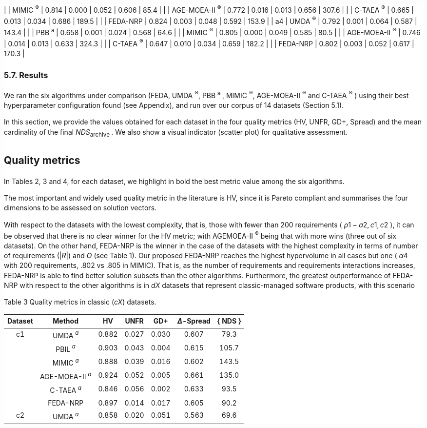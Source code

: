 |  | MIMIC ${ }^{\circledR}$ | 0.814 | 0.000 | 0.052 | 0.606 | 85.4 |
|  | AGE-MOEA-II ${ }^{\circledR}$ | 0.772 | 0.016 | 0.013 | 0.656 | 307.6 |
|  | C-TAEA ${ }^{\circledR}$ | 0.665 | 0.013 | 0.034 | 0.686 | 189.5 |
|  | FEDA-NRP | 0.824 | 0.003 | 0.048 | 0.592 | 153.9 |
| a4 | UMDA ${ }^{\circledR}$ | 0.792 | 0.001 | 0.064 | 0.587 | 143.4 |
|  | PBB $^{\text {a }}$ | 0.658 | 0.001 | 0.024 | 0.568 | 64.6 |
|  | MIMIC ${ }^{\circledR}$ | 0.805 | 0.000 | 0.049 | 0.585 | 80.5 |
|  | AGE-MOEA-II ${ }^{\circledR}$ | 0.746 | 0.014 | 0.013 | 0.633 | 324.3 |
|  | C-TAEA ${ }^{\circledR}$ | 0.647 | 0.010 | 0.034 | 0.659 | 182.2 |
|  | FEDA-NRP | 0.802 | 0.003 | 0.052 | 0.617 | 170.3 |

### 5.7. Results

We ran the six algorithms under comparison (FEDA, UMDA ${ }^{\circledR}$, PBB $^{\text {a }}$, MIMIC ${ }^{\circledR}$, AGE-MOEA-II ${ }^{\circledR}$ and C-TAEA ${ }^{\circledR}$ ) using their best hyperparameter configuration found (see Appendix), and run over our corpus of 14 datasets (Section 5.1).

In this section, we provide the values obtained for each dataset in the four quality metrics (HV, UNFR, GD+, Spread) and the mean cardinality of the final $N D S_{\text {archive }}$. We also show a visual indicator (scatter plot) for qualitative assessment.

## Quality metrics

In Tables 2, 3 and 4, for each dataset, we highlight in bold the best metric value among the six algorithms.

The most important and widely used quality metric in the literature is HV, since it is Pareto compliant and summarises the four dimensions to be assessed on solution vectors.

With respect to the datasets with the lowest complexity, that is, those with fewer than 200 requirements ( $\rho 1-a 2, c 1, c 2$ ), it can be observed that there is no clear winner for the HV metric; with AGEMOEA-II ${ }^{\circledR}$ being that with more wins (three out of six datasets). On the other hand, FEDA-NRP is the winner in the case of the datasets with the highest complexity in terms of number of requirements $(|R|)$ and $O$ (see Table 1). Our proposed FEDA-NRP reaches the highest hypervolume in all cases but one ( $\alpha 4$ with 200 requirements, .802 vs .805 in MIMIC). That is, as the number of requirements and requirements interactions increases, FEDA-NRP is able to find better solution subsets than the other algorithms. Furthermore, the greatest outperformance of FEDA-NRP with respect to the other algorithms is in $d X$ datasets that represent classic-managed software products, with this scenario

Table 3
Quality metrics in classic $(c X)$ datasets.

| Dataset | Method | HV | UNFR | GD+ | $\Delta$-Spread | $\{\text { NDS }\}$ |
| :--: | :--: | :--: | :--: | :--: | :--: | :--: |
| c1 | UMDA ${ }^{a}$ | 0.882 | 0.027 | 0.030 | 0.607 | 79.3 |
|  | PBIL ${ }^{a}$ | 0.903 | 0.043 | 0.004 | 0.615 | 105.7 |
|  | MIMIC ${ }^{a}$ | 0.888 | 0.039 | 0.016 | 0.602 | 143.5 |
|  | AGE-MOEA-II ${ }^{a}$ | 0.924 | 0.052 | 0.005 | 0.661 | 135.0 |
|  | C-TAEA ${ }^{a}$ | 0.846 | 0.056 | 0.002 | 0.633 | 93.5 |
|  | FEDA-NRP | 0.897 | 0.014 | 0.017 | 0.605 | 90.2 |
| c2 | UMDA ${ }^{a}$ | 0.858 | 0.020 | 0.051 | 0.563 | 69.6 |